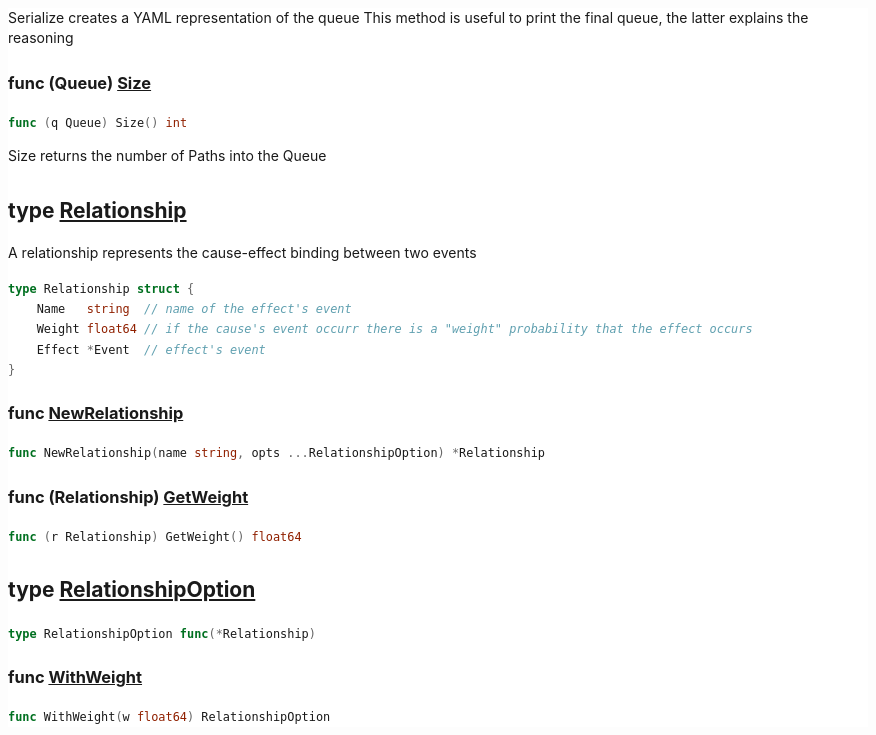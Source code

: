 Serialize creates a YAML representation of the queue This method is useful to print the final queue\, the latter explains the reasoning

### func \(Queue\) [Size](<https://github.com/LosAngeles971/Joshua/blob/main/business/knowledge/queue.go#L51>)

```go
func (q Queue) Size() int
```

Size returns the number of Paths into the Queue

## type [Relationship](<https://github.com/LosAngeles971/Joshua/blob/main/business/knowledge/relationships.go#L4-L8>)

A relationship represents the cause\-effect binding between two events

```go
type Relationship struct {
    Name   string  // name of the effect's event
    Weight float64 // if the cause's event occurr there is a "weight" probability that the effect occurs
    Effect *Event  // effect's event
}
```

### func [NewRelationship](<https://github.com/LosAngeles971/Joshua/blob/main/business/knowledge/relationships.go#L18>)

```go
func NewRelationship(name string, opts ...RelationshipOption) *Relationship
```

### func \(Relationship\) [GetWeight](<https://github.com/LosAngeles971/Joshua/blob/main/business/knowledge/relationships.go#L29>)

```go
func (r Relationship) GetWeight() float64
```

## type [RelationshipOption](<https://github.com/LosAngeles971/Joshua/blob/main/business/knowledge/relationships.go#L10>)

```go
type RelationshipOption func(*Relationship)
```

### func [WithWeight](<https://github.com/LosAngeles971/Joshua/blob/main/business/knowledge/relationships.go#L12>)

```go
func WithWeight(w float64) RelationshipOption
```
